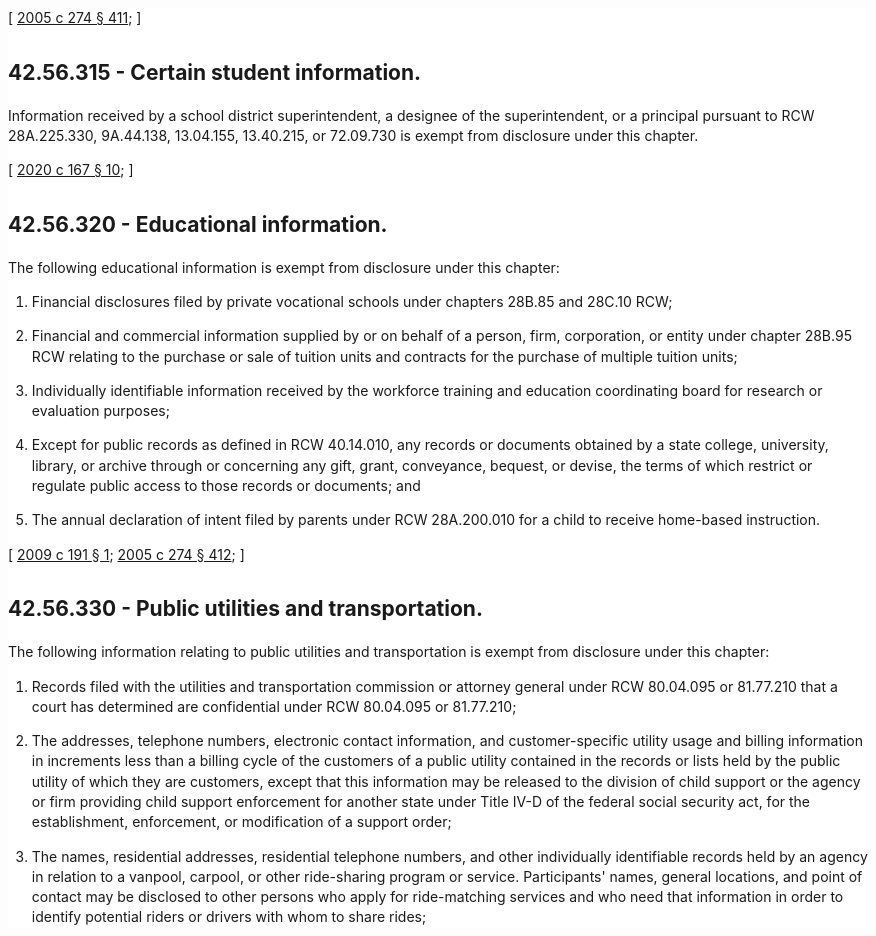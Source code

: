 \[ [2005 c 274 § 411](http://lawfilesext.leg.wa.gov/biennium/2005-06/Pdf/Bills/Session%20Laws/House/1133-S.SL.pdf?cite=2005%20c%20274%20§%20411); \]

## 42.56.315 - Certain student information.
Information received by a school district superintendent, a designee of the superintendent, or a principal pursuant to RCW 28A.225.330, 9A.44.138, 13.04.155, 13.40.215, or 72.09.730 is exempt from disclosure under this chapter.

\[ [2020 c 167 § 10](http://lawfilesext.leg.wa.gov/biennium/2019-20/Pdf/Bills/Session%20Laws/House/1191-S2.SL.pdf?cite=2020%20c%20167%20§%2010); \]

## 42.56.320 - Educational information.
The following educational information is exempt from disclosure under this chapter:

1. Financial disclosures filed by private vocational schools under chapters 28B.85 and 28C.10 RCW;

2. Financial and commercial information supplied by or on behalf of a person, firm, corporation, or entity under chapter 28B.95 RCW relating to the purchase or sale of tuition units and contracts for the purchase of multiple tuition units;

3. Individually identifiable information received by the workforce training and education coordinating board for research or evaluation purposes; 

4. Except for public records as defined in RCW 40.14.010, any records or documents obtained by a state college, university, library, or archive through or concerning any gift, grant, conveyance, bequest, or devise, the terms of which restrict or regulate public access to those records or documents; and

5. The annual declaration of intent filed by parents under RCW 28A.200.010 for a child to receive home-based instruction.

\[ [2009 c 191 § 1](http://lawfilesext.leg.wa.gov/biennium/2009-10/Pdf/Bills/Session%20Laws/House/1288.SL.pdf?cite=2009%20c%20191%20§%201); [2005 c 274 § 412](http://lawfilesext.leg.wa.gov/biennium/2005-06/Pdf/Bills/Session%20Laws/House/1133-S.SL.pdf?cite=2005%20c%20274%20§%20412); \]

## 42.56.330 - Public utilities and transportation.
The following information relating to public utilities and transportation is exempt from disclosure under this chapter:

1. Records filed with the utilities and transportation commission or attorney general under RCW 80.04.095 or 81.77.210 that a court has determined are confidential under RCW 80.04.095 or 81.77.210;

2. The addresses, telephone numbers, electronic contact information, and customer-specific utility usage and billing information in increments less than a billing cycle of the customers of a public utility contained in the records or lists held by the public utility of which they are customers, except that this information may be released to the division of child support or the agency or firm providing child support enforcement for another state under Title IV-D of the federal social security act, for the establishment, enforcement, or modification of a support order;

3. The names, residential addresses, residential telephone numbers, and other individually identifiable records held by an agency in relation to a vanpool, carpool, or other ride-sharing program or service. Participants' names, general locations, and point of contact may be disclosed to other persons who apply for ride-matching services and who need that information in order to identify potential riders or drivers with whom to share rides;
